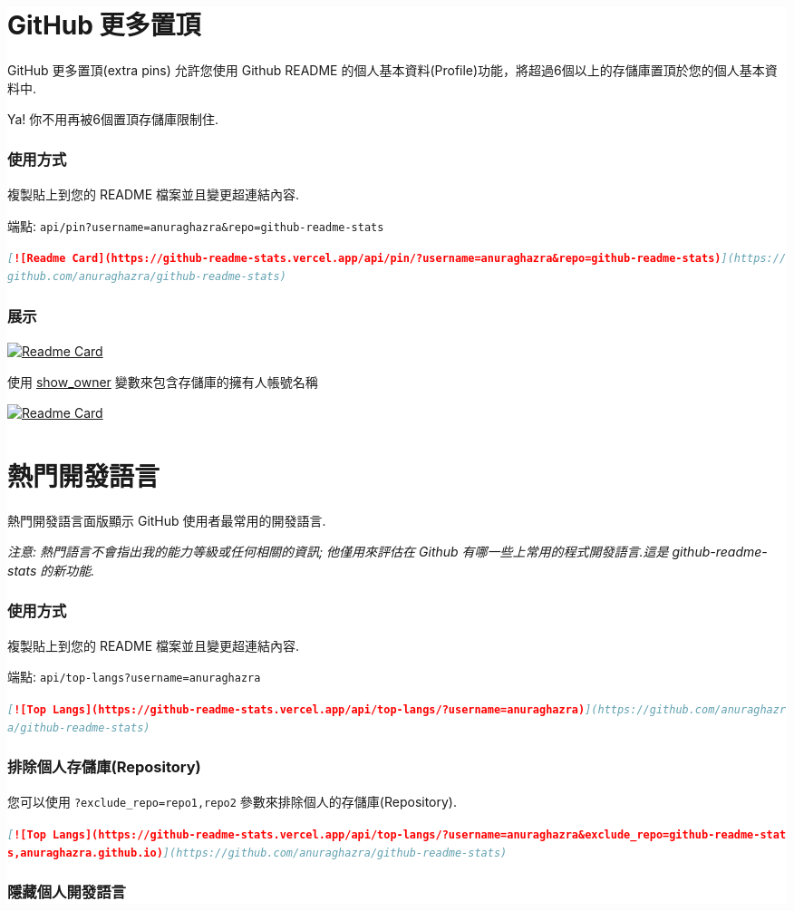 
# GitHub 更多置頂

GitHub 更多置頂(extra pins) 允許您使用  Github README 的個人基本資料(Profile)功能，將超過6個以上的存儲庫置頂於您的個人基本資料中.

Ya! 你不用再被6個置頂存儲庫限制住.

### 使用方式

複製貼上到您的 README 檔案並且變更超連結內容.

端點: `api/pin?username=anuraghazra&repo=github-readme-stats`

```md
[![Readme Card](https://github-readme-stats.vercel.app/api/pin/?username=anuraghazra&repo=github-readme-stats)](https://github.com/anuraghazra/github-readme-stats)
```

### 展示

[![Readme Card](https://github-readme-stats.vercel.app/api/pin/?username=anuraghazra&repo=github-readme-stats)](https://github.com/anuraghazra/github-readme-stats)

使用 [show_owner](#個性化自訂外觀) 變數來包含存儲庫的擁有人帳號名稱

[![Readme Card](https://github-readme-stats.vercel.app/api/pin/?username=anuraghazra&repo=github-readme-stats&show_owner=true)](https://github.com/anuraghazra/github-readme-stats)

# 熱門開發語言

熱門開發語言面版顯示 GitHub 使用者最常用的開發語言.

_注意: 熱門語言不會指出我的能力等級或任何相關的資訊; 他僅用來評估在 Github 有哪一些上常用的程式開發語言.這是 github-readme-stats 的新功能._

### 使用方式

複製貼上到您的 README 檔案並且變更超連結內容.

端點: `api/top-langs?username=anuraghazra`

```md
[![Top Langs](https://github-readme-stats.vercel.app/api/top-langs/?username=anuraghazra)](https://github.com/anuraghazra/github-readme-stats)
```

### 排除個人存儲庫(Repository)

您可以使用 `?exclude_repo=repo1,repo2` 參數來排除個人的存儲庫(Repository).

```md
[![Top Langs](https://github-readme-stats.vercel.app/api/top-langs/?username=anuraghazra&exclude_repo=github-readme-stats,anuraghazra.github.io)](https://github.com/anuraghazra/github-readme-stats)
```

### 隱藏個人開發語言
